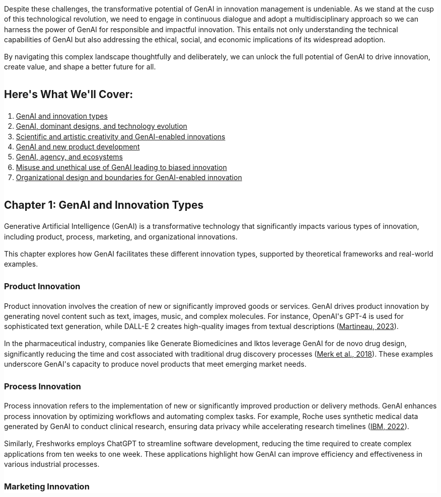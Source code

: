 Despite these challenges, the transformative potential of GenAI in innovation management is undeniable. As we stand at the cusp of this technological revolution, we need to engage in continuous dialogue and adopt a multidisciplinary approach so we can harness the power of GenAI for responsible and impactful innovation. This entails not only understanding the technical capabilities of GenAI but also addressing the ethical, social, and economic implications of its widespread adoption.

By navigating this complex landscape thoughtfully and deliberately, we can unlock the full potential of GenAI to drive innovation, create value, and shape a better future for all.

## Here's What We'll Cover:

1.  [GenAI and innovation types][5]
2.  [GenAI, dominant designs, and technology evolution][6]
3.  [Scientific and artistic creativity and GenAI-enabled innovations][7]
4.  [GenAI and new product development][8]
5.  [GenAI, agency, and ecosystems][9]
6.  [Misuse and unethical use of GenAI leading to biased innovation][10]
7.  [Organizational design and boundaries for GenAI-enabled innovation][11]

## Chapter 1: GenAI and Innovation Types

Generative Artificial Intelligence (GenAI) is a transformative technology that significantly impacts various types of innovation, including product, process, marketing, and organizational innovations.

This chapter explores how GenAI facilitates these different innovation types, supported by theoretical frameworks and real-world examples.

### Product Innovation

Product innovation involves the creation of new or significantly improved goods or services. GenAI drives product innovation by generating novel content such as text, images, music, and complex molecules. For instance, OpenAI's GPT-4 is used for sophisticated text generation, while DALL-E 2 creates high-quality images from textual descriptions ([Martineau, 2023][12]).

In the pharmaceutical industry, companies like Generate Biomedicines and Iktos leverage GenAI for de novo drug design, significantly reducing the time and cost associated with traditional drug discovery processes ([Merk et al., 2018][13]). These examples underscore GenAI's capacity to produce novel products that meet emerging market needs.

### Process Innovation

Process innovation refers to the implementation of new or significantly improved production or delivery methods. GenAI enhances process innovation by optimizing workflows and automating complex tasks. For example, Roche uses synthetic medical data generated by GenAI to conduct clinical research, ensuring data privacy while accelerating research timelines ([IBM, 2022][14]).

Similarly, Freshworks employs ChatGPT to streamline software development, reducing the time required to create complex applications from ten weeks to one week. These applications highlight how GenAI can improve efficiency and effectiveness in various industrial processes.

### Marketing Innovation


[1]: https://ideas.repec.org/a/eee/jbrese/v175y2024ics0148296324000468.html
[2]: https://www.gartner.com/en/articles/beyond-chatgpt-the-future-of-generative-ai-for-enterprises
[3]: https://www.gartner.com/en/articles/beyond-chatgpt-the-future-of-generative-ai-for-enterprises
[4]: https://www.gartner.com/en/articles/beyond-chatgpt-the-future-of-generative-ai-for-enterprises
[5]: #heading-chapter-1-genai-and-innovation-types
[6]: #heading-chapter-2-genai-dominant-designs-and-technology-evolution
[7]: #heading-chapter-3-scientific-and-artistic-creativity-and-genai-enabled-innovations
[8]: #heading-chapter-4-genai-and-new-product-development
[9]: #heading-chapter-5-genai-agency-and-ecosystems
[10]: #heading-chapter-6-ethical-use-of-genai
[11]: #heading-chapter-7-organizational-design-and-boundaries-for-genai-enabled-innovation
[12]: https://research.ibm.com/blog/what-is-generative-AI
[13]: https://www.nature.com/articles/s42004-018-0068-1
[14]: https://www.ibm.com/blogs/research/2022/01/synthetic-data/
[15]: https://www.foley.com/insights/publications/2024/06/how-should-businesses-implement-artificial-intelligence-tools-legally
[16]: https://www.ibm.com/blogs/research/2022/01/synthetic-data/
[17]: https://www.semanticscholar.org/paper/The-Adoption-of-Radical-and-Incremental-An-Analysis-Dewar-Dutton/aaedcb07aa9cc19620d9adb9fb85939bce71b7cb
[18]: https://www.microsoft.com/en-us/research/project/generative-chemistry/
[19]: https://www.simon-kucher.com/en/insights/how-chatgpt-can-transform-your-marketing-strategy
[20]: https://en.wikipedia.org/wiki/Dominant_design
[21]: https://www.hbs.edu/faculty/Pages/item.aspx?num=3391
[22]: https://en.wikipedia.org/wiki/Generative_adversarial_network
[23]: https://proceedings.neurips.cc/paper_files/paper/2017/file/3f5ee243547dee91fbd053c1c4a845aa-Paper.pdf
[24]: https://arxiv.org/abs/1406.2661
[25]: https://www.reuters.com/technology/chatgpt-sets-record-fastest-growing-user-base-analyst-note-2023-02-01/
[26]: https://www.theguardian.com/technology/2023/feb/02/chatgpt-100-million-users-open-ai-fastest-growing-app
[27]: https://en.wikipedia.org/wiki/Technology_lifecycle
[28]: https://www.gartner.com/en/articles/beyond-chatgpt-the-future-of-generative-ai-for-enterprises
[29]: https://proceedings.neurips.cc/paper_files/paper/2017/file/3f5ee243547dee91fbd053c1c4a845aa-Paper.pdf
[30]: https://www.calls9.com/blogs/8-generative-ai-use-case-in-healthcare
[31]: https://saxon.ai/blogs/9-innovative-use-cases-of-generative-ai-in-healthcare/
[32]: https://www.mckinsey.com/industries/healthcare/our-insights/tackling-healthcares-biggest-burdens-with-generative-ai
[33]: https://www.armadainternational.com/2023/10/why-the-military-needs-generative-ai/
[34]: https://vantiq.com/real-time-generative-ai-military/
[35]: https://www.calls9.com/blogs/8-generative-ai-use-case-in-healthcare
[36]: https://www.nextgov.com/ideas/2024/04/4-ways-generative-ai-will-improve-federal-government/396017/
[37]: https://www.pecan.ai/blog/top-6-genai-use-cases/
[38]: https://www.scirp.org/reference/referencespapers?referenceid=3166319
[39]: https://www.hbs.edu/ris/Publication%2520Files/12-096.pdf
[40]: https://www.shma.co.uk/our-thoughts/administration-analysis-2023/
[41]: https://www.scribd.com/document/391799571/Guilford-1967
[42]: https://www.microsoft.com/en-us/research/project/generative-chemistry/
[43]: https://midas.umich.edu/ai-in-research/
[44]: https://www.nber.org/papers/w24449
[45]: https://news.mit.edu/2023/ai-research-integrity-0323
[46]: https://arxiv.org/abs/1706.03762
[47]: https://arxiv.org/abs/1406.2661
[48]: https://www.horizonpeakconsulting.com/ai-writing-tools/
[49]: https://pubs.acs.org/doi/10.1021/acs.jmedchem.7b01449
[50]: https://www.theverge.com/2022/11/10/23451556/south-korea-deepfake-news-anchor-mbn
[51]: https://hbr.org/2018/01/artificial-intelligence-for-the-real-world
[52]: https://www.foreignaffairs.com/articles/united-states/2014-07-01/innovation-competition
[53]: https://www.ibm.com/cloud/blog/github-copilot
[54]: https://digitalskillsjobs.europa.eu/en/latest/news/github-copilot-ai-powered-coding-assistant
[55]: https://www.researchgate.net/publication/379400704_Does_Human_Creativity_Matter_in_the_Age_of_Generative_AI
[56]: https://psycnet.apa.org/doi/10.1037/0022-3514.45.2.357
[57]: https://www.tandfonline.com/doi/abs/10.1080/10400419.2021.1886585
[58]: https://www.mckinsey.com/capabilities/quantumblack/our-insights/the-state-of-ai-in-2022-and-a-half-decade-in-review
[59]: https://www.fashioninnovationagency.com
[60]: https://dl.acm.org/doi/10.1145/3287560.3287584
[61]: https://research.ibm.com/blog/ai-discovery-with-limited-data
[62]: https://www.wwnorton.com/books/9780393239355
[63]: https://innovationstarter.bg/wp-content/uploads/2022/11/nelson-and-winter-1977.pdf
[64]: https://ppl-ai-file-upload.s3.amazonaws.com/web/direct-files/15359851/31fe728c-70bb-4266-99d4-b409ae5617a2/1-s2.0-S0148296324000468-main.pdf
[65]: https://ppl-ai-file-upload.s3.amazonaws.com/web/direct-files/15359851/31fe728c-70bb-4266-99d4-b409ae5617a2/1-s2.0-S0148296324000468-main.pdf
[66]: https://ppl-ai-file-upload.s3.amazonaws.com/web/direct-files/15359851/31fe728c-70bb-4266-99d4-b409ae5617a2/1-s2.0-S0148296324000468-main.pdf
[67]: https://link.springer.com/article/10.1007/s11023-020-09548-1
[68]: https://www.nber.org/papers/w24449
[69]: https://calypsoai.com/ethical-considerations-in-generative-ai-deployment/
[70]: https://calypsoai.com/ethical-considerations-in-generative-ai-deployment/
[71]: https://arxiv.org/abs/2302.06590
[72]: https://www.intuition.com/ai-ethics-what-are-its-key-principles/
[73]: https://www.ncbi.nlm.nih.gov/pmc/articles/PMC10955400/
[74]: https://thenewstack.io/how-generative-ai-coding-assistants-increase-developer-velocity/
[75]: https://community.aws/content/2e3UKxemiCcbpiivcBOAfE3RZyt/how-good-are-ai-companions-it-depends?lang=en
[76]: https://www.intuition.com/ai-ethics-what-are-its-key-principles/
[77]: https://www.acm.org/binaries/content/assets/public-policy/ustpc-approved-generative-ai-principles
[78]: https://www.ncbi.nlm.nih.gov/pmc/articles/PMC10955400/
[79]: https://calypsoai.com/ethical-considerations-in-generative-ai-deployment/
[80]: https://www.acm.org/binaries/content/assets/public-policy/ustpc-approved-generative-ai-principles
[81]: https://www.linkedin.com/pulse/challenges-auditing-generative-ai-mr-ashley-moore
[82]: https://pdf.sciencedirectassets.com/271680/1-s2.0-S0148296324X00028/1-s2.0-S0148296324000468/main.pdf?X-Amz-Security-Token=IQoJb3JpZ2luX2VjEJf%2F%2F%2F%2F%2F%2F%2F%2F%2F%2FwEaCXVzLWVhc3QtMSJGMEQCIFm2JZVbd373xyUbcy9cjEJdkqHPv6fN3ZalJMLPjYvlAiBpvvf7ROrdgq5ez7%2FqUuYWKuSBij5LX2eMkV38fCgscyqzBQhAEAUaDDA1OTAwMzU0Njg2NSIMCwv5pE7%2BDDVl57YLKpAFUzxfHc9VQ%2BWnTVCSoF%2Bi0Vj%2BnheSG8qlaqa2xdlHaaOf65yC7ygTtL3P58CiNsdEaFpvwoDgYgtC3jGcnKtu73hIXZmUFiq2FRnBGiQxc5axAU78W5WvOtaSvMUxoxkn2kkvljtmqs7ObaBgXhheD0tEYA2tXibqRtq%2FiJ2khG8gk3ll9%2Bed3M5QR8lcKDz05CVY2WURILQc1t1IFEW2mYQka1Dp66iCW0aw9fMDpQVcstA8fsgCoumeVTdXcelofUNx8DGrZAbKd43xbuM1CChUCBI%2FzSd8POzuudee9cSz1Z8%2Bq3wWP512mF10pf1JyM7TBCScQ0EX%2FfSD74Bqc3bWbsCzbcMrv3ca7I1cO9EGmMXNSdMVbYOK8%2FS0%2F6CUMgliJWqxywKc22DJ2JMaKGSCQ%2B7%2FPW6688EttNtqRJreOuEaAtT1gG5xyrDeDu8XAmxUIbaL7MzN0%2FrkBsk95M7TXZba0CMY1c5zd6j2FkP7eyC6o1Hxz2dI9oHVtYop6Hy4vibcNRsDdGglk1VXfnCPYZAqZOSrkFzOemysivWX8C30UQb5jYJMrduVw9bfXweEoHMFo0w0UKuFgdSFyVTBjIlk3lYgeE66lhYZ4mGEge%2Ba6qpNv%2BvndXykKaHS46a937v8p4tbsdrwNnIWXmXlcv88K6iD%2BoS5myr96VvZa%2Ba1o%2FD7y8j3dBWYX4V%2BDAeXARMFavQyG3YYvC9pCf%2Bq4YmY%2F%2FyXHdon%2Bfph02u%2FhDMmejfqCy6W%2F2rc34gWQ5baPoroL%2FmvTYk3onOGjp5Sk4Sf0y0evM%2BVBJYs6EUxUuWkltaq4sY%2F%2BoxG%2FxPZDGfW9NHuaoDkOTnbpvih2cUXg9BzI4iXnn9cn8VohKAw%2F6bPswY6sgFcwP3P0%2Fo29tA8mO9frTDHOEqJ6i0U0tLtP%2BkXGUKgWZCuS8AHWN93K2VKLXNyQqegNI1MtaqFrc9Ifp9iLJopfwcKC4J7T3FtLRsrWgXaQj0NNhB8JigotESe3ld7sc5nXz3d9lB%2BL5qQOsULZj46Tf8oYwqFnlN%2BopuK1ocIZdy4iMND993Wpb8wWfu5pc8ilDA6Bl9BfPa2n4NwzIRHz5uUBj%2BPgi27%2FmH%2BvscsGp7a&X-Amz-Algorithm=AWS4-HMAC-SHA256&X-Amz-Date=20240620T073915Z&X-Amz-SignedHeaders=host&X-Amz-Expires=300&X-Amz-Credential=ASIAQ3PHCVTYRDZMBYFN%2F20240620%2Fus-east-1%2Fs3%2Faws4_request&X-Amz-Signature=7b6f8aad41cdf8e9a8e3642b1afbca144d57b9b1f2e9641b05b3093c4e087016&hash=7d29f3183acce3a6d773d71c1725048004f9283e76f662fa71928febbf293ec6&host=68042c943591013ac2b2430a89b270f6af2c76d8dfd086a07176afe7c76c2c61&pii=S0148296324000468&tid=spdf-43a79c82-cb59-42d9-be60-abaf3a6eb077&sid=863c344f1ef6794e130986b92e5a9a65b3b5gxrqb&type=client&tsoh=d3d3LnNjaWVuY2VkaXJlY3QuY29t&ua=080a5d56580455075c07&rr=896a1a9c4d6cb950&cc=nl
[83]: https://www.sciencedirect.com/science/article/abs/pii/S0148296319306721
[84]: https://www.emerald.com/insight/content/doi/10.1108/EJM-11-2021-0914/full/html
[85]: https://sloanreview.mit.edu/article/the-myths-and-realities-of-business-ecosystems/
[86]: https://pubmed.ncbi.nlm.nih.gov/33779453/
[87]: https://www.sciencedirect.com/science/article/pii/S2405896322020766
[88]: https://www.mdpi.com/2571-8800/4/4/43
[89]: https://www.freecodecamp.org/news/p/61bdcc92-ed93-4dc6-aeca-03b14c584b30/vaheaslanyan.com
[90]: https://www.freecodecamp.org/news/p/ad4edb43-532a-430e-82b2-1fb2558b7f73/lunartech.ai
[91]: https://lunartech.ai/
[92]: https://lunartech.ai/course-overview/
[93]: https://lunartech.ai/pricing/
[94]: https://www.itpro.com/business-strategy/careers-training/358100/best-data-science-boot-camps
[95]: https://www.forbes.com.au/brand-voice/uncategorized/not-just-for-tech-giants-heres-how-lunartech-revolutionizes-data-science-and-ai-learning/
[96]: https://finance.yahoo.com/news/lunartech-launches-game-changing-data-115200373.html?guccounter=1&guce_referrer=aHR0cHM6Ly93d3cuZ29vZ2xlLmNvbS8&guce_referrer_sig=AQAAAAM3JyjdXmhpYs1lerU37d64maNoXftMA6BYjYC1lJM8nVa_8ZwTzh43oyA6Iz0DfqLtjVHnknO0Zb8QTLIiHuwKzQZoodeM85hkI39fta3SX8qauBUsNw97AeiBDR09BUDAkeVQh6eyvmNLAGblVj3GSf1iCo81bwHQxknmhgng#
[97]: https://www.entrepreneur.com/ka/business-news/outpacing-competition-how-lunartech-is-redefining-the/463038
[98]: https://substack.com/@lunartech
[99]: https://ca.linkedin.com/in/vahe-aslanyan
[100]: https://vaheaslanyan.com/
[101]: https://tatevaslanyan.substack.com/
[102]: https://downloads.tatevaslanyan.com/six-figure-data-science-ebook